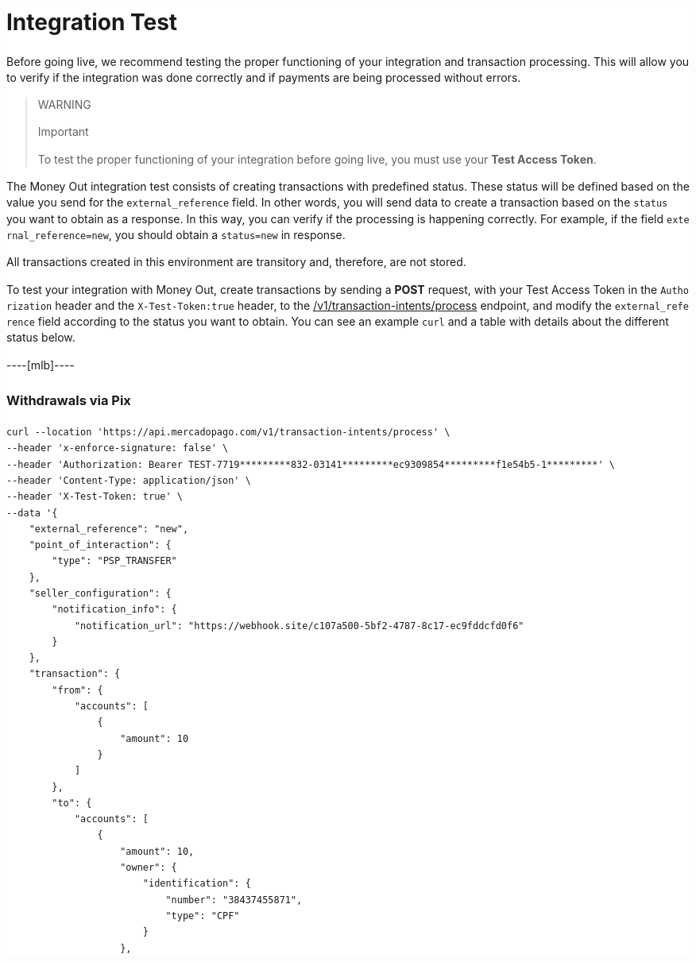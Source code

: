 # Integration Test

Before going live, we recommend testing the proper functioning of your integration and transaction processing. This will allow you to verify if the integration was done correctly and if payments are being processed without errors.

> WARNING
>
> Important
>
> To test the proper functioning of your integration before going live, you must use your **Test Access Token**.

The Money Out integration test consists of creating transactions with predefined status. These status will be defined based on the value you send for the `external_reference` field. In other words, you will send data to create a transaction based on the `status` you want to obtain as a response. In this way, you can verify if the processing is happening correctly. For example, if the field `external_reference=new`, you should obtain a `status=new` in response.

All transactions created in this environment are transitory and, therefore, are not stored.

To test your integration with Money Out, create transactions by sending a **POST** request, with your Test Access Token in the `Authorization` header and the `X-Test-Token:true` header, to the [/v1/transaction-intents/process](https://api.mercadopago.com/v1/transaction-intents/process) endpoint, and modify the `external_reference` field according to the status you want to obtain. You can see an example `curl` and a table with details about the different status below.  

----[mlb]----
### Withdrawals via Pix

```curl
curl --location 'https://api.mercadopago.com/v1/transaction-intents/process' \
--header 'x-enforce-signature: false' \
--header 'Authorization: Bearer TEST-7719*********832-03141*********ec9309854*********f1e54b5-1*********' \
--header 'Content-Type: application/json' \
--header 'X-Test-Token: true' \
--data '{
    "external_reference": "new",
    "point_of_interaction": {
        "type": "PSP_TRANSFER"
    },
    "seller_configuration": {
        "notification_info": {
            "notification_url": "https://webhook.site/c107a500-5bf2-4787-8c17-ec9fddcfd0f6"
        }
    },
    "transaction": {
        "from": {
            "accounts": [
                {
                    "amount": 10
                }
            ]
        },
        "to": {
            "accounts": [
                {
                    "amount": 10,
                    "owner": {
                        "identification": {
                            "number": "38437455871",
                            "type": "CPF"
                        }
                    },
```